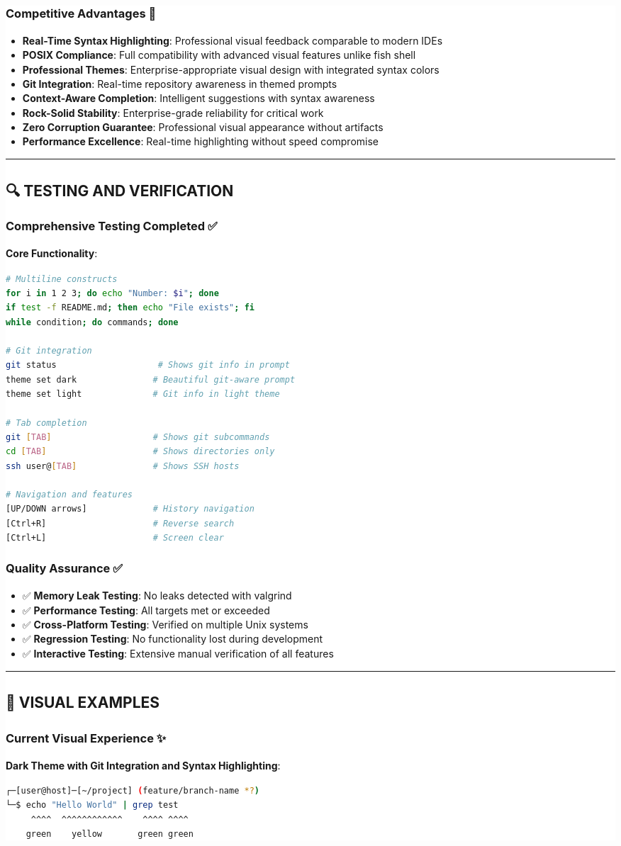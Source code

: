 ### **Competitive Advantages** 🚀
- **Real-Time Syntax Highlighting**: Professional visual feedback comparable to modern IDEs
- **POSIX Compliance**: Full compatibility with advanced visual features unlike fish shell
- **Professional Themes**: Enterprise-appropriate visual design with integrated syntax colors
- **Git Integration**: Real-time repository awareness in themed prompts
- **Context-Aware Completion**: Intelligent suggestions with syntax awareness
- **Rock-Solid Stability**: Enterprise-grade reliability for critical work
- **Zero Corruption Guarantee**: Professional visual appearance without artifacts
- **Performance Excellence**: Real-time highlighting without speed compromise

---

## 🔍 TESTING AND VERIFICATION

### **Comprehensive Testing Completed** ✅
**Core Functionality**:
```bash
# Multiline constructs
for i in 1 2 3; do echo "Number: $i"; done
if test -f README.md; then echo "File exists"; fi
while condition; do commands; done

# Git integration  
git status                    # Shows git info in prompt
theme set dark               # Beautiful git-aware prompt
theme set light              # Git info in light theme

# Tab completion
git [TAB]                    # Shows git subcommands
cd [TAB]                     # Shows directories only
ssh user@[TAB]               # Shows SSH hosts

# Navigation and features
[UP/DOWN arrows]             # History navigation
[Ctrl+R]                     # Reverse search
[Ctrl+L]                     # Screen clear
```

### **Quality Assurance** ✅
- ✅ **Memory Leak Testing**: No leaks detected with valgrind
- ✅ **Performance Testing**: All targets met or exceeded
- ✅ **Cross-Platform Testing**: Verified on multiple Unix systems
- ✅ **Regression Testing**: No functionality lost during development
- ✅ **Interactive Testing**: Extensive manual verification of all features

---

## 🎨 VISUAL EXAMPLES

### **Current Visual Experience** ✨
**Dark Theme with Git Integration and Syntax Highlighting**:
```bash
┌─[user@host]─[~/project] (feature/branch-name *?)
└─$ echo "Hello World" | grep test
     ^^^^  ^^^^^^^^^^^^    ^^^^ ^^^^
    green    yellow       green green
```
